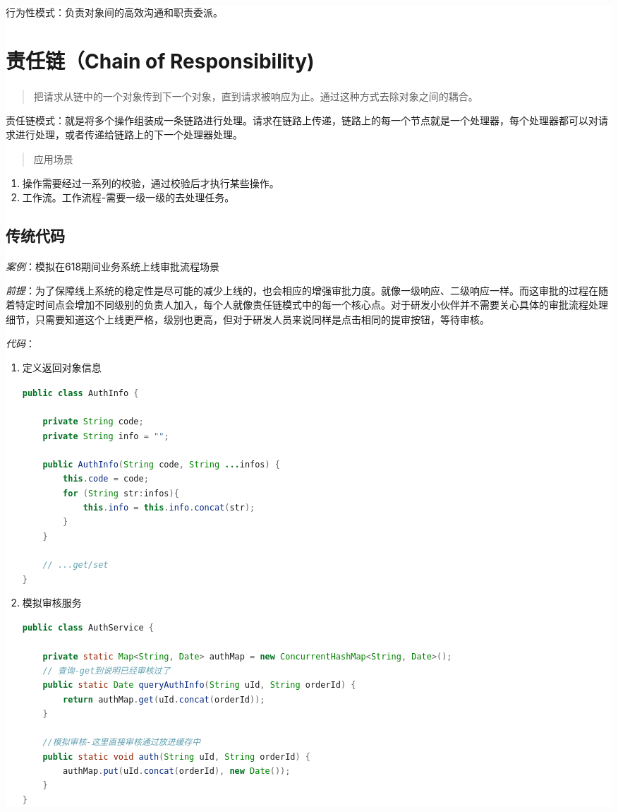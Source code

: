 行为性模式：负责对象间的高效沟通和职责委派。

# 责任链（Chain of Responsibility)

> 把请求从链中的一个对象传到下一个对象，直到请求被响应为止。通过这种方式去除对象之间的耦合。

责任链模式：就是将多个操作组装成一条链路进行处理。请求在链路上传递，链路上的每一个节点就是一个处理器，每个处理器都可以对请求进行处理，或者传递给链路上的下一个处理器处理。

> 应用场景

1. 操作需要经过一系列的校验，通过校验后才执行某些操作。
2. 工作流。工作流程-需要一级一级的去处理任务。

## 传统代码

*案例*：模拟在618期间业务系统上线审批流程场景

*前提*：为了保障线上系统的稳定性是尽可能的减少上线的，也会相应的增强审批力度。就像一级响应、二级响应一样。而这审批的过程在随着特定时间点会增加不同级别的负责人加入，每个人就像责任链模式中的每一个核心点。对于研发小伙伴并不需要关心具体的审批流程处理细节，只需要知道这个上线更严格，级别也更高，但对于研发人员来说同样是点击相同的提审按钮，等待审核。

*代码*：

1. 定义返回对象信息

   ```java
   public class AuthInfo {
   
       private String code;
       private String info = "";
   
       public AuthInfo(String code, String ...infos) {
           this.code = code;
           for (String str:infos){
               this.info = this.info.concat(str);
           }
       }
       
       // ...get/set
   }
   ```

2. 模拟审核服务

   ```java
   public class AuthService {
   
       private static Map<String, Date> authMap = new ConcurrentHashMap<String, Date>();
       // 查询-get到说明已经审核过了
       public static Date queryAuthInfo(String uId, String orderId) {
           return authMap.get(uId.concat(orderId));
       }
      
       //模拟审核-这里直接审核通过放进缓存中
       public static void auth(String uId, String orderId) {
           authMap.put(uId.concat(orderId), new Date());
       }
   }
   ```
